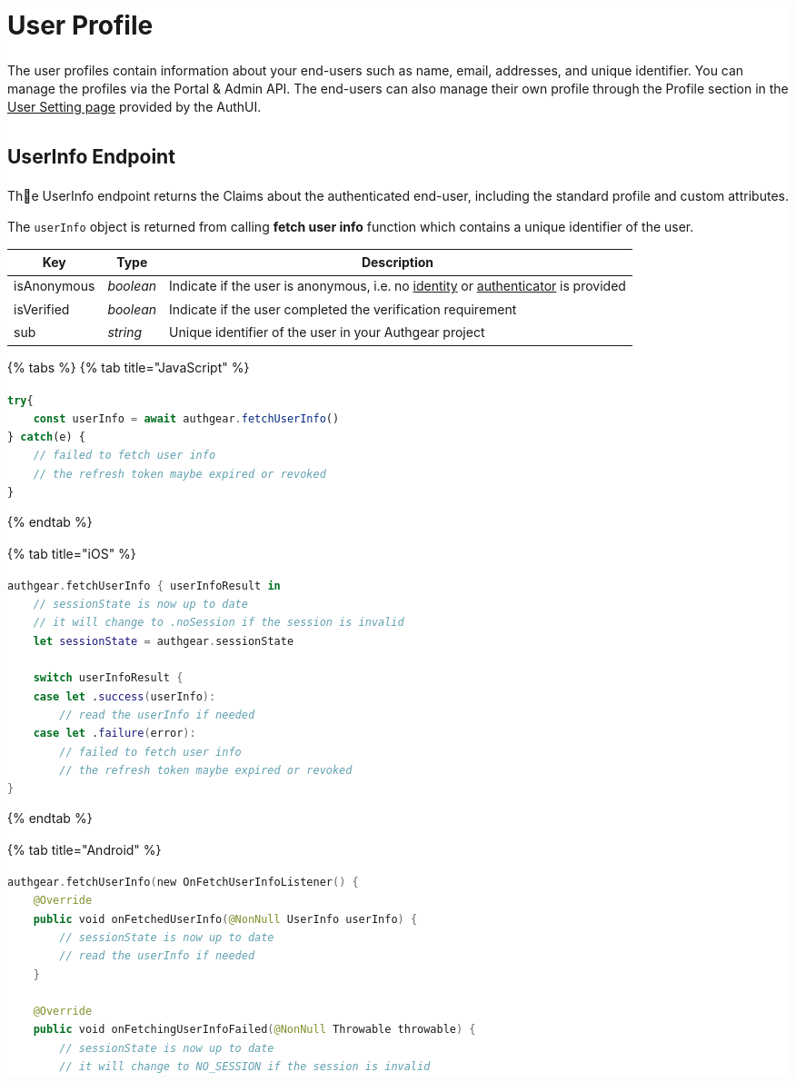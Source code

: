 # User Profile

The user profiles contain information about your end-users such as name, email, addresses, and unique identifier. You can manage the profiles via the Portal & Admin API. The end-users can also manage their own profile through the Profile section in the [User Setting page](auth-ui.md) provided by the AuthUI.

## UserInfo Endpoint

The UserInfo endpoint returns the Claims about the authenticated end-user, including the standard profile and custom attributes.

The `userInfo` object is returned from calling **fetch user info** function which contains a unique identifier of the user.

| Key         | Type      | Description                                                                                                                                                                                                       |
| ----------- | --------- | ----------------------------------------------------------------------------------------------------------------------------------------------------------------------------------------------------------------- |
| isAnonymous | _boolean_ | Indicate if the user is anonymous, i.e. no [identity](../../concepts/user-identity-and-authenticator.md#identity) or [authenticator](../../concepts/user-identity-and-authenticator.md#authenticator) is provided |
| isVerified  | _boolean_ | Indicate if the user completed the verification requirement                                                                                                                                                       |
| sub         | _string_  | Unique identifier of the user in your Authgear project                                                                                                                                                            |

{% tabs %}
{% tab title="JavaScript" %}
```javascript
try{
    const userInfo = await authgear.fetchUserInfo()
} catch(e) {
    // failed to fetch user info
    // the refresh token maybe expired or revoked
}
```
{% endtab %}

{% tab title="iOS" %}
```swift
authgear.fetchUserInfo { userInfoResult in
    // sessionState is now up to date
    // it will change to .noSession if the session is invalid
    let sessionState = authgear.sessionState

    switch userInfoResult {
    case let .success(userInfo):
        // read the userInfo if needed
    case let .failure(error):
        // failed to fetch user info
        // the refresh token maybe expired or revoked
}
```
{% endtab %}

{% tab title="Android" %}
```kotlin
authgear.fetchUserInfo(new OnFetchUserInfoListener() {
    @Override
    public void onFetchedUserInfo(@NonNull UserInfo userInfo) {
        // sessionState is now up to date
        // read the userInfo if needed
    }

    @Override
    public void onFetchingUserInfoFailed(@NonNull Throwable throwable) {
        // sessionState is now up to date
        // it will change to NO_SESSION if the session is invalid
```